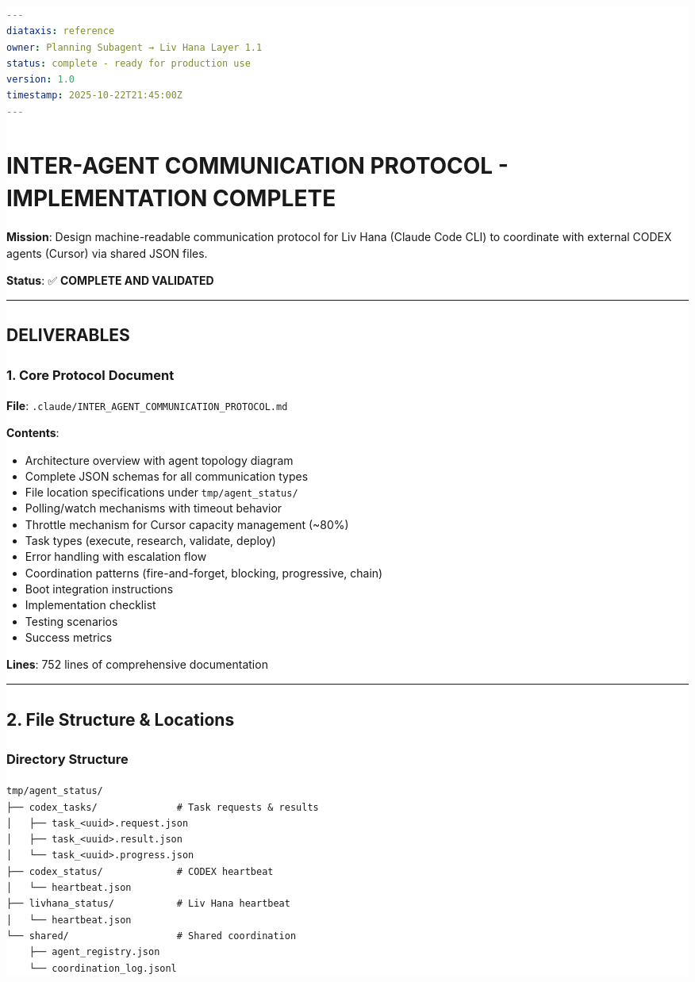 ```yaml
---
diataxis: reference
owner: Planning Subagent → Liv Hana Layer 1.1
status: complete - ready for production use
version: 1.0
timestamp: 2025-10-22T21:45:00Z
---
```


# INTER-AGENT COMMUNICATION PROTOCOL - IMPLEMENTATION COMPLETE

**Mission**: Design machine-readable communication protocol for Liv Hana (Claude Code CLI) to coordinate with external CODEX agents (Cursor) via shared JSON files.

**Status**: ✅ **COMPLETE AND VALIDATED**

---

## DELIVERABLES

### 1. Core Protocol Document

**File**: `.claude/INTER_AGENT_COMMUNICATION_PROTOCOL.md`

**Contents**:
- Architecture overview with agent topology diagram
- Complete JSON schemas for all communication types
- File location specifications under `tmp/agent_status/`
- Polling/watch mechanisms with timeout behavior
- Throttle mechanism for Cursor capacity management (~80%)
- Task types (execute, research, validate, deploy)
- Error handling with escalation flow
- Coordination patterns (fire-and-forget, blocking, progressive, chain)
- Boot integration instructions
- Implementation checklist
- Testing scenarios
- Success metrics

**Lines**: 752 lines of comprehensive documentation

---

## 2. File Structure & Locations

### Directory Structure

```
tmp/agent_status/
├── codex_tasks/              # Task requests & results
│   ├── task_<uuid>.request.json
│   ├── task_<uuid>.result.json
│   └── task_<uuid>.progress.json
├── codex_status/             # CODEX heartbeat
│   └── heartbeat.json
├── livhana_status/           # Liv Hana heartbeat
│   └── heartbeat.json
└── shared/                   # Shared coordination
    ├── agent_registry.json
    └── coordination_log.jsonl
```
